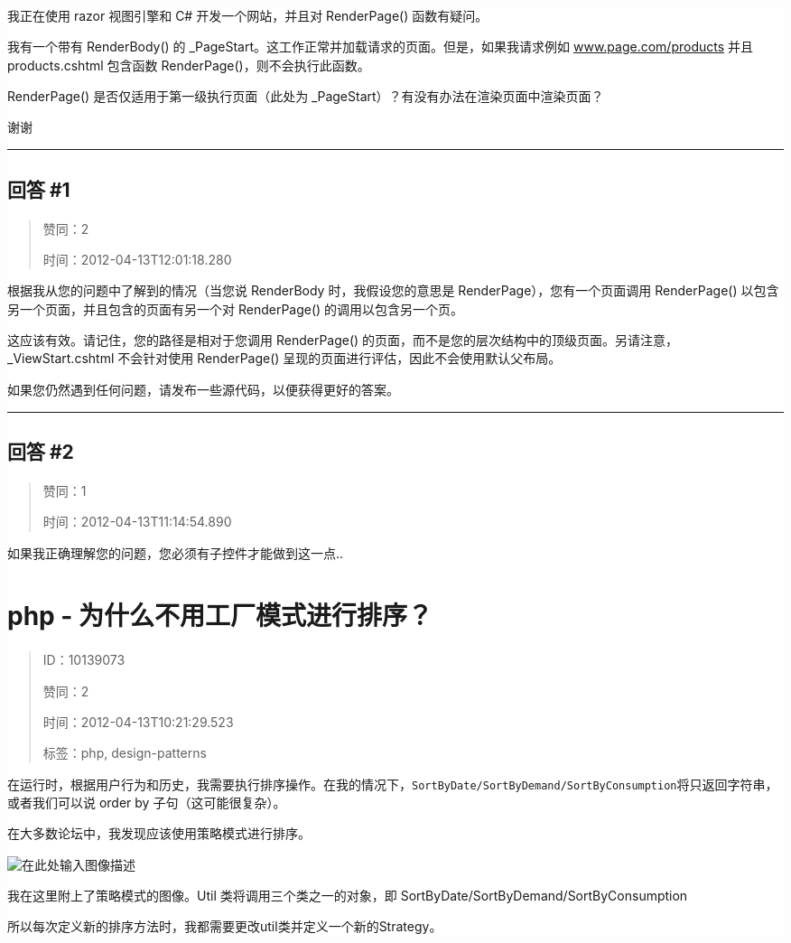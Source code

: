 我正在使用 razor 视图引擎和 C# 开发一个网站，并且对 RenderPage() 函数有疑问。

我有一个带有 RenderBody() 的 _PageStart。这工作正常并加载请求的页面。但是，如果我请求例如 www.page.com/products 并且 products.cshtml 包含函数 RenderPage()，则不会执行此函数。

RenderPage() 是否仅适用于第一级执行页面（此处为 _PageStart）？有没有办法在渲染页面中渲染页面？

谢谢

* * *

## 回答 #1

> 赞同：2
> 
> 时间：2012-04-13T12:01:18.280

根据我从您的问题中了解到的情况（当您说 RenderBody 时，我假设您的意思是 RenderPage），您有一个页面调用 RenderPage() 以包含另一个页面，并且包含的​​页面有另一个对 RenderPage() 的调用以包含另一个页。

这应该有效。请记住，您的路径是相对于您调用 RenderPage() 的页面，而不是您的层次结构中的顶级页面。另请注意，_ViewStart.cshtml 不会针对使用 RenderPage() 呈现的页面进行评估，因此不会使用默认父布局。

如果您仍然遇到任何问题，请发布一些源代码，以便获得更好的答案。

* * *

## 回答 #2

> 赞同：1
> 
> 时间：2012-04-13T11:14:54.890

如果我正确理解您的问题，您必须有子控件才能做到这一点..

# php - 为什么不用工厂模式进行排序？

> ID：10139073
> 
> 赞同：2
> 
> 时间：2012-04-13T10:21:29.523
> 
> 标签：php, design-patterns

在运行时，根据用户行为和历史，我需要执行排序操作。在我的情况下，`SortByDate/SortByDemand/SortByConsumption`将只返回字符串，或者我们可以说 order by 子句（这可能很复杂）。

在大多数论坛中，我发现应该使用策略模式进行排序。

![在此处输入图像描述](../Images/00ba0f353355a487ad079da05bf30bcf.png)

我在这里附上了策略模式的图像。Util 类将调用三个类之一的对象，即 SortByDate/SortByDemand/SortByConsumption

所以每次定义新的排序方法时，我都需要更改util类并定义一个新的Strategy。
